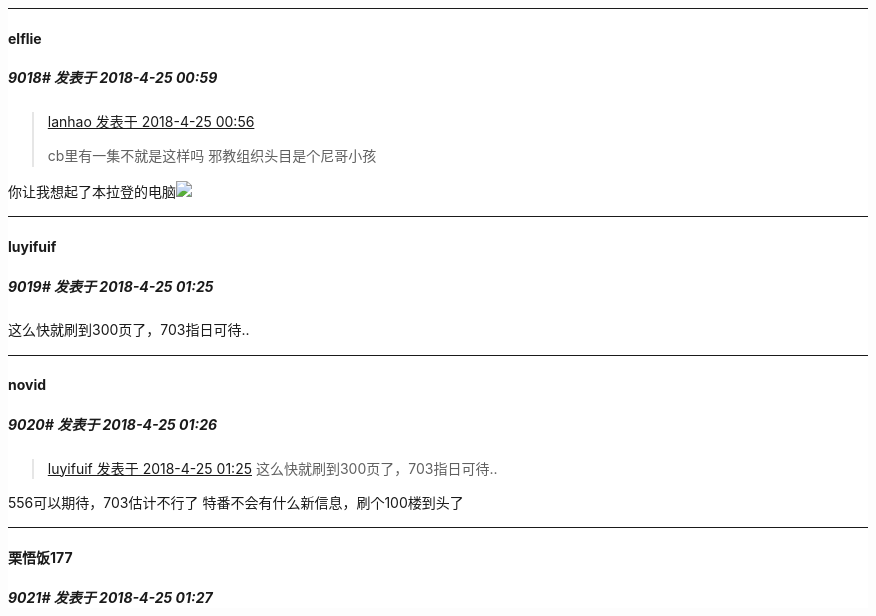 





-----

####  elflie  
##### 9018#       发表于 2018-4-25 00:59



<blockquote><a href="httphttps://bbs.saraba1st.com/2b/forum.php?mod=redirect&amp;goto=findpost&amp;pid=39363187&amp;ptid=1636434" target="_blank">lanhao 发表于 2018-4-25 00:56</a>

cb里有一集不就是这样吗 邪教组织头目是个尼哥小孩</blockquote>
你让我想起了本拉登的电脑<img src="https://static.saraba1st.com/image/smiley/face2017/067.png" referrerpolicy="no-referrer">







-----

####  luyifuif  
##### 9019#       发表于 2018-4-25 01:25




这么快就刷到300页了，703指日可待..







-----

####  novid  
##### 9020#       发表于 2018-4-25 01:26



<blockquote><a href="httphttps://bbs.saraba1st.com/2b/forum.php?mod=redirect&amp;goto=findpost&amp;pid=39363314&amp;ptid=1636434" target="_blank">luyifuif 发表于 2018-4-25 01:25</a>
这么快就刷到300页了，703指日可待..</blockquote>
556可以期待，703估计不行了
特番不会有什么新信息，刷个100楼到头了







-----

####  栗悟饭177  
##### 9021#       发表于 2018-4-25 01:27


